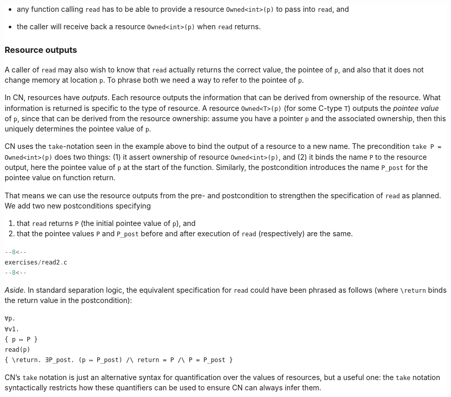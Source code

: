 - any function calling `read` has to be able to provide a resource `Owned<int>(p)` to pass into `read`, and

- the caller will receive back a resource `Owned<int>(p)` when `read` returns.

### Resource outputs

A caller of `read` may also wish to know that `read` actually returns the correct value, the pointee of `p`, and also that it does not change memory at location `p`. To phrase both we need a way to refer to the pointee of `p`.



In CN, resources have _outputs_. Each resource outputs the information that can be derived from ownership of the resource. What information is returned is specific to the type of resource. A resource `Owned<T>(p)` (for some C-type `T`) outputs the _pointee value_ of `p`, since that can be derived from the resource ownership: assume you have a pointer `p` and the associated ownership, then this uniquely determines the pointee value of `p`.




CN uses the `take`-notation seen in the example above to bind the output of a resource to a new name. The precondition `take P = Owned<int>(p)` does two things: (1) it assert ownership of resource `Owned<int>(p)`, and (2) it binds the name `P` to the resource output, here the pointee value of `p` at the start of the function. Similarly, the postcondition introduces the name `P_post` for the pointee value on function return.





That means we can use the resource outputs from the pre- and postcondition to strengthen the specification of `read` as planned. We add two new postconditions specifying

1. that `read` returns `P` (the initial pointee value of `p`), and
1. that the pointee values `P` and `P_post` before and after execution of `read` (respectively) are the same.

```c title="exercises/read2.c"
--8<--
exercises/read2.c
--8<--
```

_Aside._ In standard separation logic, the equivalent specification for `read` could have been phrased as follows (where `\return` binds the return value in the postcondition):





```
∀p.
∀v1.
{ p ↦ P }
read(p)
{ \return. ∃P_post. (p ↦ P_post) /\ return = P /\ P = P_post }
```

CN’s `take` notation is just an alternative syntax for quantification over the values of resources, but a useful one: the `take` notation syntactically restricts how these quantifiers can be used to ensure CN can always infer them.
